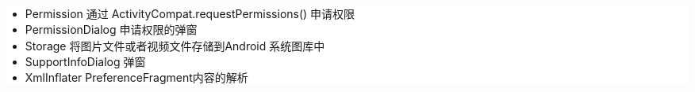   ````aidl
  
  ````
* Permission 通过 ActivityCompat.requestPermissions() 申请权限
* PermissionDialog 申请权限的弹窗 
* Storage 将图片文件或者视频文件存储到Android 系统图库中 
* SupportInfoDialog 弹窗 
* XmlInflater PreferenceFragment内容的解析 
